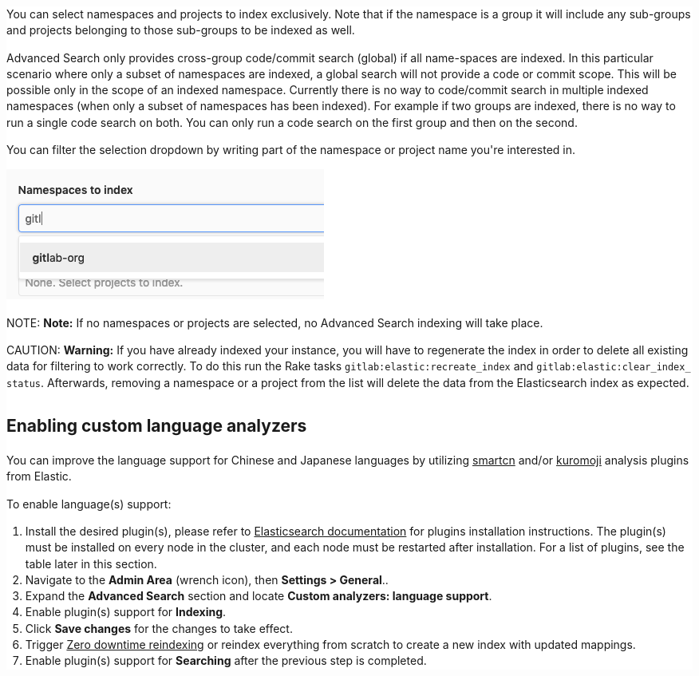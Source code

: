 You can select namespaces and projects to index exclusively. Note that if the namespace is a group it will include
any sub-groups and projects belonging to those sub-groups to be indexed as well.

Advanced Search only provides cross-group code/commit search (global) if all name-spaces are indexed. In this particular scenario where only a subset of namespaces are indexed, a global search will not provide a code or commit scope. This will be possible only in the scope of an indexed namespace. Currently there is no way to code/commit search in multiple indexed namespaces (when only a subset of namespaces has been indexed). For example if two groups are indexed, there is no way to run a single code search on both. You can only run a code search on the first group and then on the second.

You can filter the selection dropdown by writing part of the namespace or project name you're interested in.

![limit namespace filter](img/limit_namespace_filter.png)

NOTE: **Note:**
If no namespaces or projects are selected, no Advanced Search indexing will take place.

CAUTION: **Warning:**
If you have already indexed your instance, you will have to regenerate the index in order to delete all existing data
for filtering to work correctly. To do this run the Rake tasks `gitlab:elastic:recreate_index` and
`gitlab:elastic:clear_index_status`. Afterwards, removing a namespace or a project from the list will delete the data
from the Elasticsearch index as expected.

## Enabling custom language analyzers

You can improve the language support for Chinese and Japanese languages by utilizing [smartcn](https://www.elastic.co/guide/en/elasticsearch/plugins/current/analysis-smartcn.html) and/or [kuromoji](https://www.elastic.co/guide/en/elasticsearch/plugins/current/analysis-kuromoji.html) analysis plugins from Elastic.

To enable language(s) support:

1. Install the desired plugin(s), please refer to [Elasticsearch documentation](https://www.elastic.co/guide/en/elasticsearch/plugins/7.9/installation.html) for plugins installation instructions. The plugin(s) must be installed on every node in the cluster, and each node must be restarted after installation. For a list of plugins, see the table later in this section.
1. Navigate to the **Admin Area** (wrench icon), then **Settings > General**..
1. Expand the **Advanced Search** section and locate **Custom analyzers: language support**.
1. Enable plugin(s) support for **Indexing**.
1. Click **Save changes** for the changes to take effect.
1. Trigger [Zero downtime reindexing](#zero-downtime-reindexing) or reindex everything from scratch to create a new index with updated mappings.
1. Enable plugin(s) support for **Searching** after the previous step is completed.
